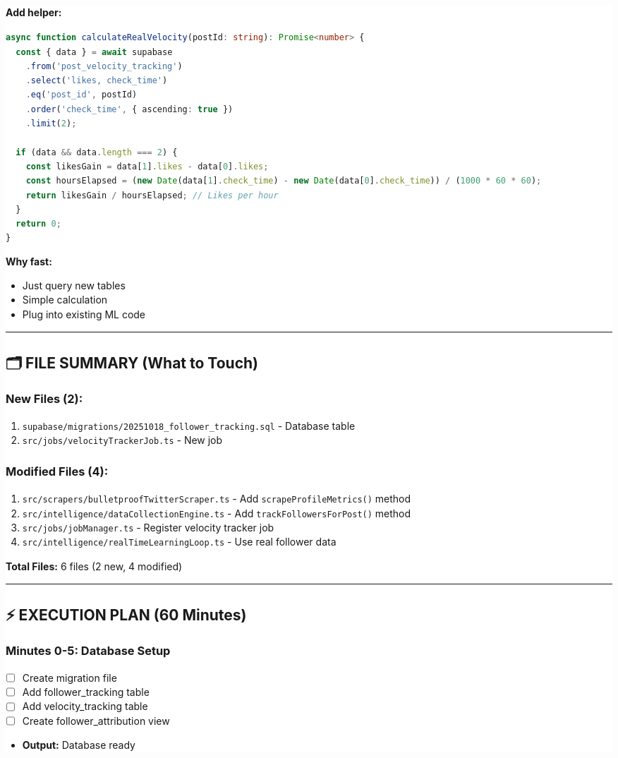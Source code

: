 **Add helper:**
```typescript
async function calculateRealVelocity(postId: string): Promise<number> {
  const { data } = await supabase
    .from('post_velocity_tracking')
    .select('likes, check_time')
    .eq('post_id', postId)
    .order('check_time', { ascending: true })
    .limit(2);
    
  if (data && data.length === 2) {
    const likesGain = data[1].likes - data[0].likes;
    const hoursElapsed = (new Date(data[1].check_time) - new Date(data[0].check_time)) / (1000 * 60 * 60);
    return likesGain / hoursElapsed; // Likes per hour
  }
  return 0;
}
```

**Why fast:**
- Just query new tables
- Simple calculation
- Plug into existing ML code

---

## 🗂️ FILE SUMMARY (What to Touch)

### **New Files (2):**
1. `supabase/migrations/20251018_follower_tracking.sql` - Database table
2. `src/jobs/velocityTrackerJob.ts` - New job

### **Modified Files (4):**
1. `src/scrapers/bulletproofTwitterScraper.ts` - Add `scrapeProfileMetrics()` method
2. `src/intelligence/dataCollectionEngine.ts` - Add `trackFollowersForPost()` method
3. `src/jobs/jobManager.ts` - Register velocity tracker job
4. `src/intelligence/realTimeLearningLoop.ts` - Use real follower data

**Total Files:** 6 files (2 new, 4 modified)

---

## ⚡ EXECUTION PLAN (60 Minutes)

### **Minutes 0-5: Database Setup**
- [ ] Create migration file
- [ ] Add follower_tracking table
- [ ] Add velocity_tracking table
- [ ] Create follower_attribution view
- **Output:** Database ready
